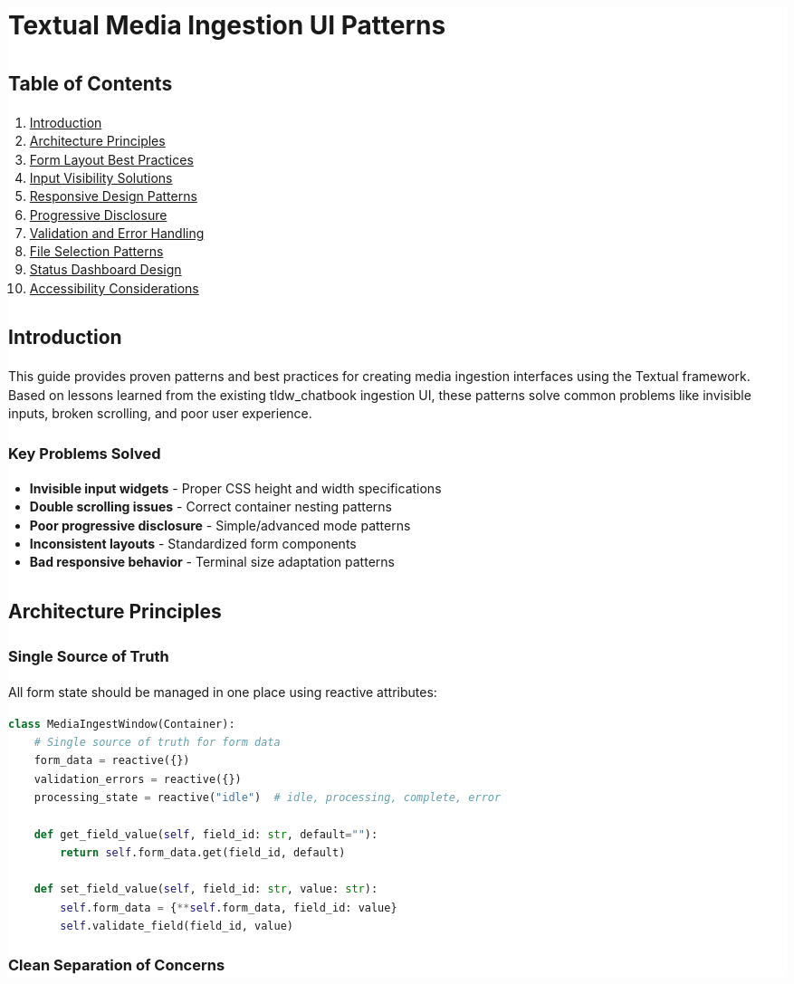 # Textual Media Ingestion UI Patterns

## Table of Contents
1. [Introduction](#introduction)
2. [Architecture Principles](#architecture-principles)
3. [Form Layout Best Practices](#form-layout-best-practices)
4. [Input Visibility Solutions](#input-visibility-solutions)
5. [Responsive Design Patterns](#responsive-design-patterns)
6. [Progressive Disclosure](#progressive-disclosure)
7. [Validation and Error Handling](#validation-and-error-handling)
8. [File Selection Patterns](#file-selection-patterns)
9. [Status Dashboard Design](#status-dashboard-design)
10. [Accessibility Considerations](#accessibility-considerations)

## Introduction

This guide provides proven patterns and best practices for creating media ingestion interfaces using the Textual framework. Based on lessons learned from the existing tldw_chatbook ingestion UI, these patterns solve common problems like invisible inputs, broken scrolling, and poor user experience.

### Key Problems Solved
- **Invisible input widgets** - Proper CSS height and width specifications
- **Double scrolling issues** - Correct container nesting patterns
- **Poor progressive disclosure** - Simple/advanced mode patterns
- **Inconsistent layouts** - Standardized form components
- **Bad responsive behavior** - Terminal size adaptation patterns

## Architecture Principles

### Single Source of Truth
All form state should be managed in one place using reactive attributes:

```python
class MediaIngestWindow(Container):
    # Single source of truth for form data
    form_data = reactive({})
    validation_errors = reactive({})
    processing_state = reactive("idle")  # idle, processing, complete, error
    
    def get_field_value(self, field_id: str, default=""):
        return self.form_data.get(field_id, default)
    
    def set_field_value(self, field_id: str, value: str):
        self.form_data = {**self.form_data, field_id: value}
        self.validate_field(field_id, value)
```

### Clean Separation of Concerns
